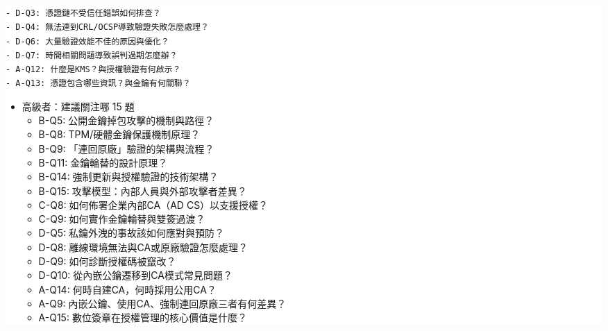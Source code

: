     - D-Q3: 憑證鏈不受信任錯誤如何排查？
    - D-Q4: 無法連到CRL/OCSP導致驗證失敗怎麼處理？
    - D-Q6: 大量驗證效能不佳的原因與優化？
    - D-Q7: 時間相關問題導致誤判過期怎麼辦？
    - A-Q12: 什麼是KMS？與授權驗證有何啟示？
    - A-Q13: 憑證包含哪些資訊？與金鑰有何關聯？

- 高級者：建議關注哪 15 題
    - B-Q5: 公開金鑰掉包攻擊的機制與路徑？
    - B-Q8: TPM/硬體金鑰保護機制原理？
    - B-Q9: 「連回原廠」驗證的架構與流程？
    - B-Q11: 金鑰輪替的設計原理？
    - B-Q14: 強制更新與授權驗證的技術架構？
    - B-Q15: 攻擊模型：內部人員與外部攻擊者差異？
    - C-Q8: 如何佈署企業內部CA（AD CS）以支援授權？
    - C-Q9: 如何實作金鑰輪替與雙簽過渡？
    - D-Q5: 私鑰外洩的事故該如何應對與預防？
    - D-Q8: 離線環境無法與CA或原廠驗證怎麼處理？
    - D-Q9: 如何診斷授權碼被竄改？
    - D-Q10: 從內嵌公鑰遷移到CA模式常見問題？
    - A-Q14: 何時自建CA，何時採用公用CA？
    - A-Q9: 內嵌公鑰、使用CA、強制連回原廠三者有何差異？
    - A-Q15: 數位簽章在授權管理的核心價值是什麼？